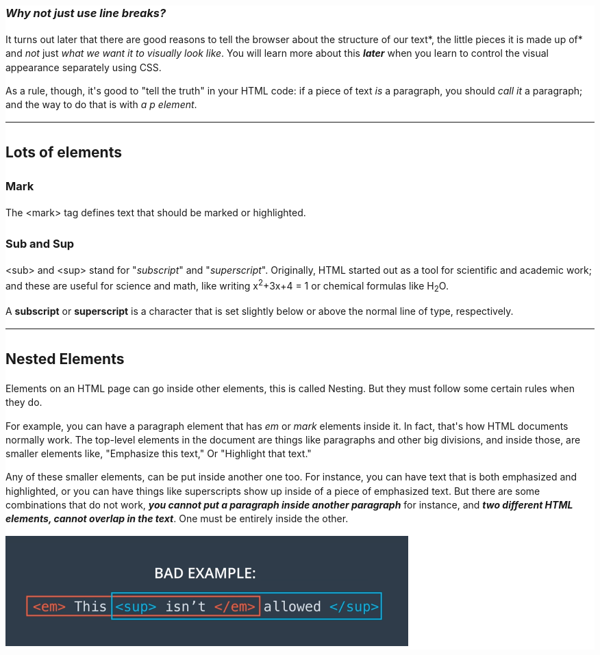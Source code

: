 ### ***Why not just use line breaks?*** 
It turns out later that there are good reasons to tell the browser about the structure of our text*, the little pieces it is made up of* and *not* just *what we want it to visually look like*. You will learn more about this ***later*** when you learn to control the visual appearance separately using CSS.

As a rule, though, it\'s good to \"tell the truth\" in your HTML code: if a piece of text *is* a paragraph, you should *call it* a paragraph; and the way to do that is with *a p element*.  

***
## **Lots of elements**

### **Mark**

The \<mark\> tag defines text that should be marked or highlighted.

### **Sub and Sup**

\<sub\> and \<sup\> stand for \"*subscript*\" and \"*superscript*\". Originally, HTML started out as a tool for scientific and academic work; and these are useful for science and math, like writing x<sup>2</sup>+3x+4 = 1 or chemical formulas like H<sub>2</sub>O.

A **subscript** or **superscript** is a character that is set slightly below or above the normal line of type, respectively.  

***
## **Nested Elements**

Elements on an HTML page can go inside other elements, this is called Nesting. But they must follow some certain rules when they do.  

For example, you can have a paragraph element that has *em* or *mark* elements inside it. In fact, that\'s how HTML documents normally work. The top-level elements in the document are things like paragraphs and other big divisions, and inside those, are smaller elements like, \"Emphasize this text,\" Or \"Highlight that text.\"  

Any of these smaller elements, can be put inside another one too. For instance, you can have text that is both emphasized and highlighted, or you can have things like superscripts show up inside of a piece of emphasized text. But there are some combinations that do not work, ***you cannot put a paragraph inside another paragraph*** for instance, and ***two different HTML elements, cannot overlap in the text***. One must be entirely inside the other.  

![Graphical user interface, website Description automatically generated](media-html/image5.png)
